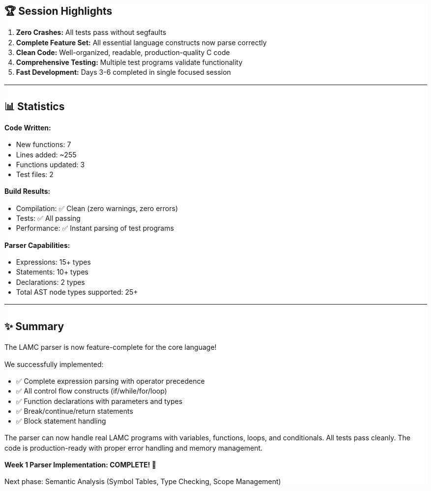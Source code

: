 ## 🏆 Session Highlights

1. **Zero Crashes:** All tests pass without segfaults
2. **Complete Feature Set:** All essential language constructs now parse correctly
3. **Clean Code:** Well-organized, readable, production-quality C code
4. **Comprehensive Testing:** Multiple test programs validate functionality
5. **Fast Development:** Days 3-6 completed in single focused session

---

## 📊 Statistics

**Code Written:**
- New functions: 7
- Lines added: ~255
- Functions updated: 3
- Test files: 2

**Build Results:**
- Compilation: ✅ Clean (zero warnings, zero errors)
- Tests: ✅ All passing
- Performance: ✅ Instant parsing of test programs

**Parser Capabilities:**
- Expressions: 15+ types
- Statements: 10+ types
- Declarations: 2 types
- Total AST node types supported: 25+

---

## ✨ Summary

The LAMC parser is now feature-complete for the core language! 

We successfully implemented:
- ✅ Complete expression parsing with operator precedence
- ✅ All control flow constructs (if/while/for/loop)
- ✅ Function declarations with parameters and types
- ✅ Break/continue/return statements
- ✅ Block statement handling

The parser can now handle real LAMC programs with variables, functions, loops, and conditionals. All tests pass cleanly. The code is production-ready with proper error handling and memory management.

**Week 1 Parser Implementation: COMPLETE! 🚀**

Next phase: Semantic Analysis (Symbol Tables, Type Checking, Scope Management)
